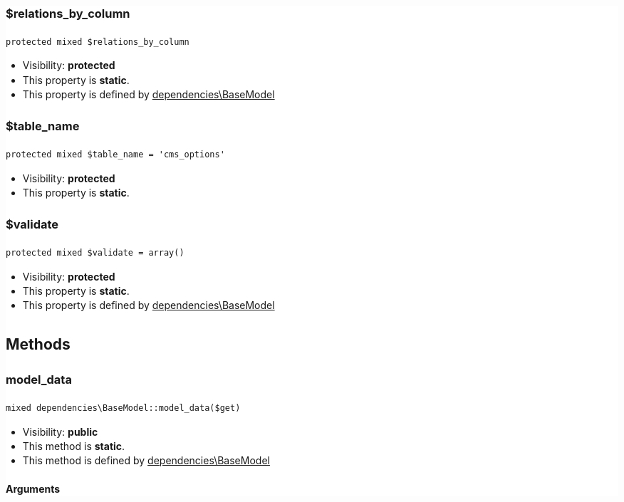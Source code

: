 
### $relations_by_column

```
protected mixed $relations_by_column
```





* Visibility: **protected**
* This property is **static**.
* This property is defined by [dependencies\BaseModel](dependencies-BaseModel)


### $table_name

```
protected mixed $table_name = 'cms_options'
```





* Visibility: **protected**
* This property is **static**.


### $validate

```
protected mixed $validate = array()
```





* Visibility: **protected**
* This property is **static**.
* This property is defined by [dependencies\BaseModel](dependencies-BaseModel)


Methods
-------


### model_data

```
mixed dependencies\BaseModel::model_data($get)
```





* Visibility: **public**
* This method is **static**.
* This method is defined by [dependencies\BaseModel](dependencies-BaseModel)

#### Arguments
